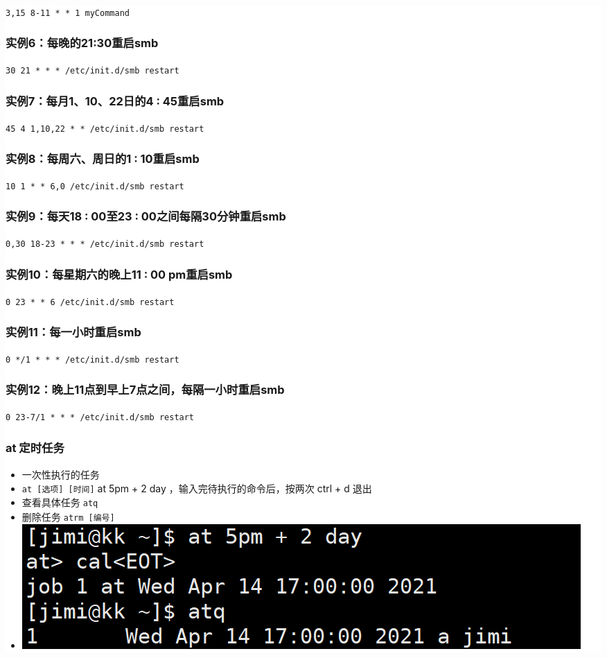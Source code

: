 ```
3,15 8-11 * * 1 myCommand
```

### 实例6：每晚的21:30重启smb

```
30 21 * * * /etc/init.d/smb restart
```

### 实例7：每月1、10、22日的4 : 45重启smb

```
45 4 1,10,22 * * /etc/init.d/smb restart
```

### 实例8：每周六、周日的1 : 10重启smb

```
10 1 * * 6,0 /etc/init.d/smb restart
```

### 实例9：每天18 : 00至23 : 00之间每隔30分钟重启smb

```
0,30 18-23 * * * /etc/init.d/smb restart
```

### 实例10：每星期六的晚上11 : 00 pm重启smb

```
0 23 * * 6 /etc/init.d/smb restart
```

### 实例11：每一小时重启smb

```
0 */1 * * * /etc/init.d/smb restart
```

### 实例12：晚上11点到早上7点之间，每隔一小时重启smb

```
0 23-7/1 * * * /etc/init.d/smb restart
```

### at 定时任务

- 一次性执行的任务
- `at [选项] [时间]`   at 5pm + 2 day  ，输入完待执行的命令后，按两次 ctrl + d 退出
- 查看具体任务 `atq` 
- 删除任务 `atrm [编号]`
- ![image-20210412165638036](../blogimg/linux_note_img/image-20210412165638036.png)
